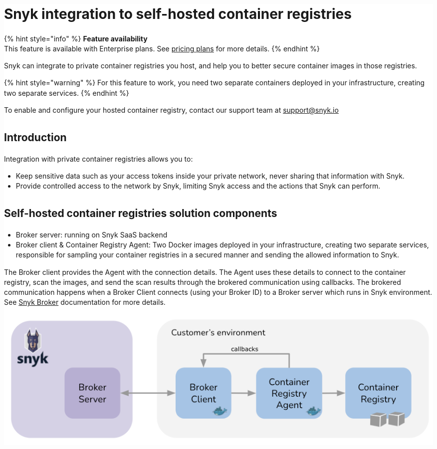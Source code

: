# Snyk integration to self-hosted container registries

{% hint style="info" %}
**Feature availability**\
This feature is available with Enterprise plans. See [pricing plans](https://snyk.io/plans/) for more details.
{% endhint %}

Snyk can integrate to private container registries you host, and help you to better secure container images in those registries.

{% hint style="warning" %}
For this feature to work, you need two separate containers deployed in your infrastructure, creating two separate services.
{% endhint %}

To enable and configure your hosted container registry, contact our support team at [support@snyk.io](mailto:support@snyk.io)

## **Introduction**

Integration with private container registries allows you to:

* Keep sensitive data such as your access tokens inside your private network, never sharing that information with Snyk.
* Provide controlled access to the network by Snyk, limiting Snyk access and the actions that Snyk can perform.

## **Self-hosted container registries solution components**

* Broker server: running on Snyk SaaS backend
* Broker client & Container Registry Agent: Two Docker images deployed in your infrastructure, creating two separate services, responsible for sampling your container registries in a secured manner and sending the allowed information to Snyk.

The Broker client provides the Agent with the connection details. The Agent uses these details to connect to the container registry, scan the images, and send the scan results through the brokered communication using callbacks. The brokered communication happens when a Broker Client connects (using your Broker ID) to a Broker server which runs in Snyk environment. See [Snyk Broker](https://docs.snyk.io/integrations/snyk-broker) documentation for more details.

![](../../../.gitbook/assets/mceclip0-8-.png)
